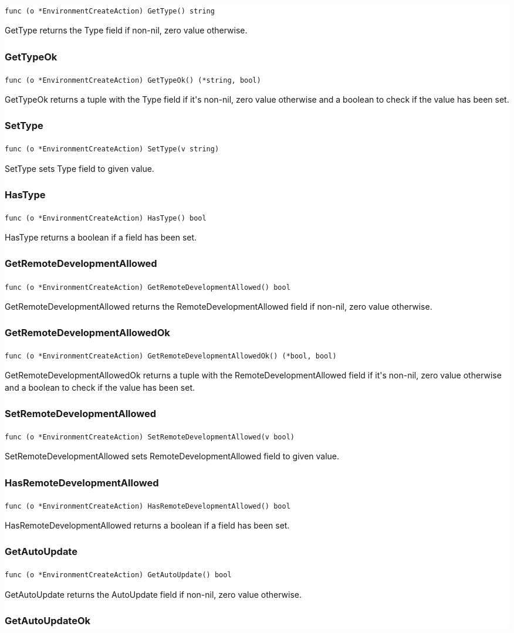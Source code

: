 `func (o *EnvironmentCreateAction) GetType() string`

GetType returns the Type field if non-nil, zero value otherwise.

### GetTypeOk

`func (o *EnvironmentCreateAction) GetTypeOk() (*string, bool)`

GetTypeOk returns a tuple with the Type field if it's non-nil, zero value otherwise
and a boolean to check if the value has been set.

### SetType

`func (o *EnvironmentCreateAction) SetType(v string)`

SetType sets Type field to given value.

### HasType

`func (o *EnvironmentCreateAction) HasType() bool`

HasType returns a boolean if a field has been set.

### GetRemoteDevelopmentAllowed

`func (o *EnvironmentCreateAction) GetRemoteDevelopmentAllowed() bool`

GetRemoteDevelopmentAllowed returns the RemoteDevelopmentAllowed field if non-nil, zero value otherwise.

### GetRemoteDevelopmentAllowedOk

`func (o *EnvironmentCreateAction) GetRemoteDevelopmentAllowedOk() (*bool, bool)`

GetRemoteDevelopmentAllowedOk returns a tuple with the RemoteDevelopmentAllowed field if it's non-nil, zero value otherwise
and a boolean to check if the value has been set.

### SetRemoteDevelopmentAllowed

`func (o *EnvironmentCreateAction) SetRemoteDevelopmentAllowed(v bool)`

SetRemoteDevelopmentAllowed sets RemoteDevelopmentAllowed field to given value.

### HasRemoteDevelopmentAllowed

`func (o *EnvironmentCreateAction) HasRemoteDevelopmentAllowed() bool`

HasRemoteDevelopmentAllowed returns a boolean if a field has been set.

### GetAutoUpdate

`func (o *EnvironmentCreateAction) GetAutoUpdate() bool`

GetAutoUpdate returns the AutoUpdate field if non-nil, zero value otherwise.

### GetAutoUpdateOk
